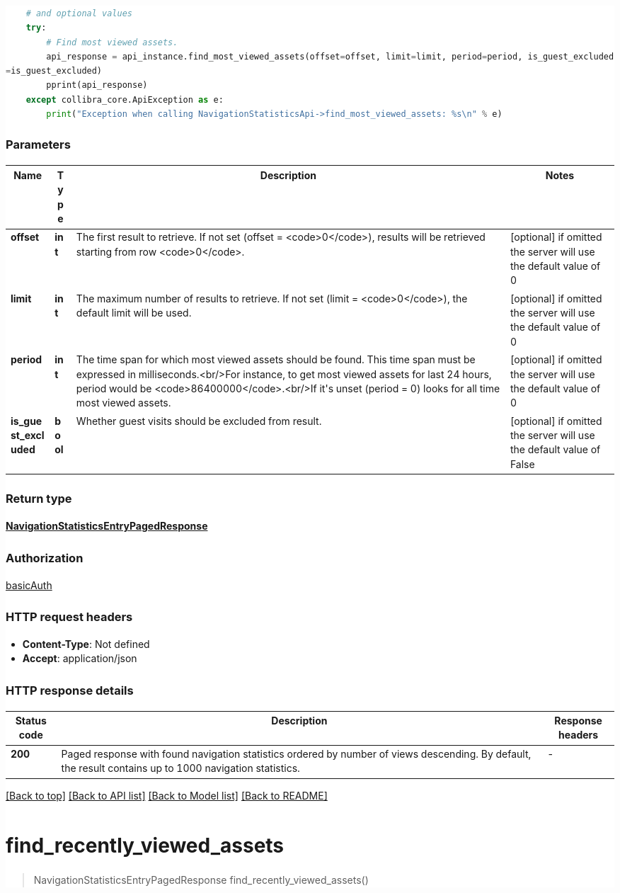 ```python
    # and optional values
    try:
        # Find most viewed assets.
        api_response = api_instance.find_most_viewed_assets(offset=offset, limit=limit, period=period, is_guest_excluded=is_guest_excluded)
        pprint(api_response)
    except collibra_core.ApiException as e:
        print("Exception when calling NavigationStatisticsApi->find_most_viewed_assets: %s\n" % e)
```

### Parameters

Name | Type | Description  | Notes
------------- | ------------- | ------------- | -------------
 **offset** | **int**| The first result to retrieve. If not set (offset &#x3D; &lt;code&gt;0&lt;/code&gt;), results will be retrieved starting from row &lt;code&gt;0&lt;/code&gt;. | [optional] if omitted the server will use the default value of 0
 **limit** | **int**| The maximum number of results to retrieve. If not set (limit &#x3D; &lt;code&gt;0&lt;/code&gt;), the default limit will be used. | [optional] if omitted the server will use the default value of 0
 **period** | **int**| The time span for which most viewed assets should be found. This time span must be expressed in milliseconds.&lt;br/&gt;For instance, to get most viewed assets for last 24 hours, period would be &lt;code&gt;86400000&lt;/code&gt;.&lt;br/&gt;If it&#39;s unset (period &#x3D; 0) looks for all time most viewed assets. | [optional] if omitted the server will use the default value of 0
 **is_guest_excluded** | **bool**| Whether guest visits should be excluded from result. | [optional] if omitted the server will use the default value of False

### Return type

[**NavigationStatisticsEntryPagedResponse**](NavigationStatisticsEntryPagedResponse.md)

### Authorization

[basicAuth](../README.md#basicAuth)

### HTTP request headers

 - **Content-Type**: Not defined
 - **Accept**: application/json

### HTTP response details
| Status code | Description | Response headers |
|-------------|-------------|------------------|
**200** | Paged response with found navigation statistics ordered by number of views descending. By default, the result contains up to 1000 navigation statistics. |  -  |

[[Back to top]](#) [[Back to API list]](../README.md#documentation-for-api-endpoints) [[Back to Model list]](../README.md#documentation-for-models) [[Back to README]](../README.md)

# **find_recently_viewed_assets**
> NavigationStatisticsEntryPagedResponse find_recently_viewed_assets()
